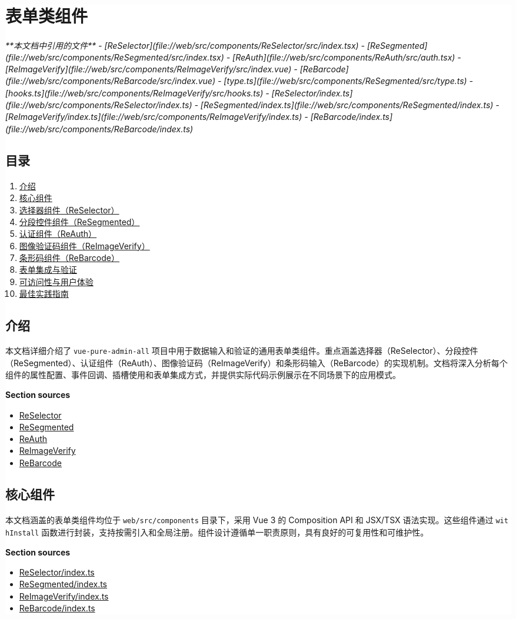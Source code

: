 # 表单类组件

<cite>
**本文档中引用的文件**  
- [ReSelector](file://web/src/components/ReSelector/src/index.tsx)
- [ReSegmented](file://web/src/components/ReSegmented/src/index.tsx)
- [ReAuth](file://web/src/components/ReAuth/src/auth.tsx)
- [ReImageVerify](file://web/src/components/ReImageVerify/src/index.vue)
- [ReBarcode](file://web/src/components/ReBarcode/src/index.vue)
- [type.ts](file://web/src/components/ReSegmented/src/type.ts)
- [hooks.ts](file://web/src/components/ReImageVerify/src/hooks.ts)
- [ReSelector/index.ts](file://web/src/components/ReSelector/index.ts)
- [ReSegmented/index.ts](file://web/src/components/ReSegmented/index.ts)
- [ReImageVerify/index.ts](file://web/src/components/ReImageVerify/index.ts)
- [ReBarcode/index.ts](file://web/src/components/ReBarcode/index.ts)
</cite>

## 目录
1. [介绍](#介绍)
2. [核心组件](#核心组件)
3. [选择器组件（ReSelector）](#选择器组件reselector)
4. [分段控件组件（ReSegmented）](#分段控件组件resegmented)
5. [认证组件（ReAuth）](#认证组件reauth)
6. [图像验证码组件（ReImageVerify）](#图像验证码组件reimageverify)
7. [条形码组件（ReBarcode）](#条形码组件rebarcode)
8. [表单集成与验证](#表单集成与验证)
9. [可访问性与用户体验](#可访问性与用户体验)
10. [最佳实践指南](#最佳实践指南)

## 介绍
本文档详细介绍了 `vue-pure-admin-all` 项目中用于数据输入和验证的通用表单类组件。重点涵盖选择器（ReSelector）、分段控件（ReSegmented）、认证组件（ReAuth）、图像验证码（ReImageVerify）和条形码输入（ReBarcode）的实现机制。文档将深入分析每个组件的属性配置、事件回调、插槽使用和表单集成方式，并提供实际代码示例展示在不同场景下的应用模式。

**Section sources**
- [ReSelector](file://web/src/components/ReSelector/src/index.tsx)
- [ReSegmented](file://web/src/components/ReSegmented/src/index.tsx)
- [ReAuth](file://web/src/components/ReAuth/src/auth.tsx)
- [ReImageVerify](file://web/src/components/ReImageVerify/src/index.vue)
- [ReBarcode](file://web/src/components/ReBarcode/src/index.vue)

## 核心组件
本文档涵盖的表单类组件均位于 `web/src/components` 目录下，采用 Vue 3 的 Composition API 和 JSX/TSX 语法实现。这些组件通过 `withInstall` 函数进行封装，支持按需引入和全局注册。组件设计遵循单一职责原则，具有良好的可复用性和可维护性。

**Section sources**
- [ReSelector/index.ts](file://web/src/components/ReSelector/index.ts)
- [ReSegmented/index.ts](file://web/src/components/ReSegmented/index.ts)
- [ReImageVerify/index.ts](file://web/src/components/ReImageVerify/index.ts)
- [ReBarcode/index.ts](file://web/src/components/ReBarcode/index.ts)
